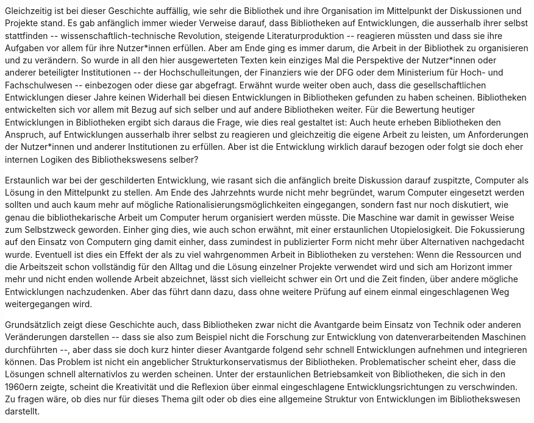 Gleichzeitig ist bei dieser Geschichte auffällig, wie sehr die
Bibliothek und ihre Organisation im Mittelpunkt der Diskussionen und
Projekte stand. Es gab anfänglich immer wieder Verweise darauf, dass
Bibliotheken auf Entwicklungen, die ausserhalb ihrer selbst stattfinden
-- wissenschaftlich-technische Revolution, steigende Literaturproduktion
-- reagieren müssten und dass sie ihre Aufgaben vor allem für ihre
Nutzer\*innen erfüllen. Aber am Ende ging es immer darum, die Arbeit in
der Bibliothek zu organisieren und zu verändern. So wurde in all den
hier ausgewerteten Texten kein einziges Mal die Perspektive der
Nutzer\*innen oder anderer beteiligter Institutionen -- der
Hochschulleitungen, der Finanziers wie der DFG oder dem Ministerium für
Hoch- und Fachschulwesen -- einbezogen oder diese gar abgefragt. Erwähnt
wurde weiter oben auch, dass die gesellschaftlichen Entwicklungen dieser
Jahre keinen Widerhall bei diesen Entwicklungen in Bibliotheken gefunden
zu haben scheinen. Bibliotheken entwickelten sich vor allem mit Bezug
auf sich selber und auf andere Bibliotheken weiter. Für die Bewertung
heutiger Entwicklungen in Bibliotheken ergibt sich daraus die Frage, wie
dies real gestaltet ist: Auch heute erheben Bibliotheken den Anspruch,
auf Entwicklungen ausserhalb ihrer selbst zu reagieren und gleichzeitig
die eigene Arbeit zu leisten, um Anforderungen der Nutzer\*innen und
anderer Institutionen zu erfüllen. Aber ist die Entwicklung wirklich
darauf bezogen oder folgt sie doch eher internen Logiken des
Bibliothekswesens selber?

Erstaunlich war bei der geschilderten Entwicklung, wie rasant sich die
anfänglich breite Diskussion darauf zuspitzte, Computer als Lösung in
den Mittelpunkt zu stellen. Am Ende des Jahrzehnts wurde nicht mehr
begründet, warum Computer eingesetzt werden sollten und auch kaum mehr
auf mögliche Rationalisierungsmöglichkeiten eingegangen, sondern fast
nur noch diskutiert, wie genau die bibliothekarische Arbeit um Computer
herum organisiert werden müsste. Die Maschine war damit in gewisser
Weise zum Selbstzweck geworden. Einher ging dies, wie auch schon
erwähnt, mit einer erstaunlichen Utopielosigkeit. Die Fokussierung auf
den Einsatz von Computern ging damit einher, dass zumindest in
publizierter Form nicht mehr über Alternativen nachgedacht wurde.
Eventuell ist dies ein Effekt der als zu viel wahrgenommen Arbeit in
Bibliotheken zu verstehen: Wenn die Ressourcen und die Arbeitszeit schon
vollständig für den Alltag und die Lösung einzelner Projekte verwendet
wird und sich am Horizont immer mehr und nicht enden wollende Arbeit
abzeichnet, lässt sich vielleicht schwer ein Ort und die Zeit finden,
über andere mögliche Entwicklungen nachzudenken. Aber das führt dann
dazu, dass ohne weitere Prüfung auf einem einmal eingeschlagenen Weg
weitergegangen wird.

Grundsätzlich zeigt diese Geschichte auch, dass Bibliotheken zwar nicht
die Avantgarde beim Einsatz von Technik oder anderen Veränderungen
darstellen -- dass sie also zum Beispiel nicht die Forschung zur
Entwicklung von datenverarbeitenden Maschinen durchführten --, aber dass
sie doch kurz hinter dieser Avantgarde folgend sehr schnell
Entwicklungen aufnehmen und integrieren können. Das Problem ist nicht
ein angeblicher Strukturkonservatismus der Bibliotheken. Problematischer
scheint eher, dass die Lösungen schnell alternativlos zu werden
scheinen. Unter der erstaunlichen Betriebsamkeit von Bibliotheken, die
sich in den 1960ern zeigte, scheint die Kreativität und die Reflexion
über einmal eingeschlagene Entwicklungsrichtungen zu verschwinden. Zu
fragen wäre, ob dies nur für dieses Thema gilt oder ob dies eine
allgemeine Struktur von Entwicklungen im Bibliothekswesen darstellt.
